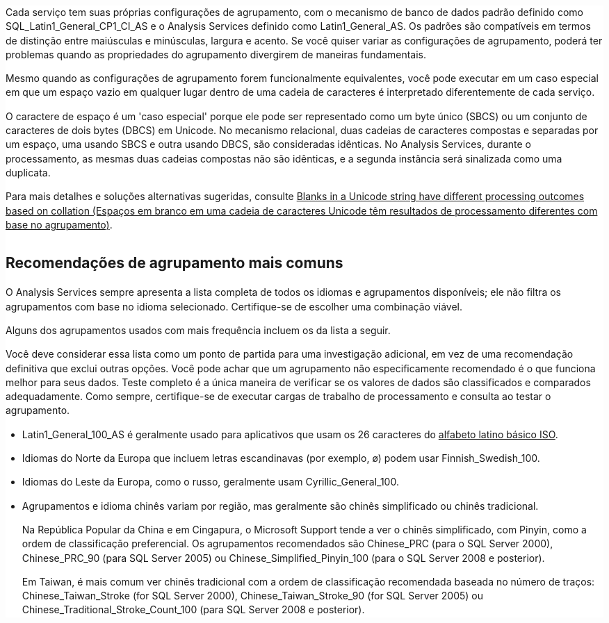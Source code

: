  Cada serviço tem suas próprias configurações de agrupamento, com o mecanismo de banco de dados padrão definido como SQL_Latin1_General_CP1_CI_AS e o Analysis Services definido como Latin1_General_AS. Os padrões são compatíveis em termos de distinção entre maiúsculas e minúsculas, largura e acento. Se você quiser variar as configurações de agrupamento, poderá ter problemas quando as propriedades do agrupamento divergirem de maneiras fundamentais.  
  
 Mesmo quando as configurações de agrupamento forem funcionalmente equivalentes, você pode executar em um caso especial em que um espaço vazio em qualquer lugar dentro de uma cadeia de caracteres é interpretado diferentemente de cada serviço.  
  
 O caractere de espaço é um 'caso especial' porque ele pode ser representado como um byte único (SBCS) ou um conjunto de caracteres de dois bytes (DBCS) em Unicode. No mecanismo relacional, duas cadeias de caracteres compostas e separadas por um espaço, uma usando SBCS e outra usando DBCS, são consideradas idênticas. No Analysis Services, durante o processamento, as mesmas duas cadeias compostas não são idênticas, e a segunda instância será sinalizada como uma duplicata.  
  
 Para mais detalhes e soluções alternativas sugeridas, consulte [Blanks in a Unicode string have different processing outcomes based on collation (Espaços em branco em uma cadeia de caracteres Unicode têm resultados de processamento diferentes com base no agrupamento)](http://social.technet.microsoft.com/wiki/contents/articles/23979.ssas-processing-error-blanks-in-a-unicode-string-have-different-processing-outcomes-based-on-collation-and-character-set.aspx).  
  
##  <a name="bkmk_recos"></a> Recomendações de agrupamento mais comuns  
 O Analysis Services sempre apresenta a lista completa de todos os idiomas e agrupamentos disponíveis; ele não filtra os agrupamentos com base no idioma selecionado. Certifique-se de escolher uma combinação viável.  
  
 Alguns dos agrupamentos usados com mais frequência incluem os da lista a seguir.  
  
 Você deve considerar essa lista como um ponto de partida para uma investigação adicional, em vez de uma recomendação definitiva que exclui outras opções. Você pode achar que um agrupamento não especificamente recomendado é o que funciona melhor para seus dados. Teste completo é a única maneira de verificar se os valores de dados são classificados e comparados adequadamente. Como sempre, certifique-se de executar cargas de trabalho de processamento e consulta ao testar o agrupamento.  
  
-   Latin1_General_100_AS é geralmente usado para aplicativos que usam os 26 caracteres do [alfabeto latino básico ISO](http://en.wikipedia.org/wiki/ISO_basic_Latin_alphabet).  
  
-   Idiomas do Norte da Europa que incluem letras escandinavas (por exemplo, ø) podem usar Finnish_Swedish_100.  
  
-   Idiomas do Leste da Europa, como o russo, geralmente usam Cyrillic_General_100.  
  
-   Agrupamentos e idioma chinês variam por região, mas geralmente são chinês simplificado ou chinês tradicional.  
  
     Na República Popular da China e em Cingapura, o Microsoft Support tende a ver o chinês simplificado, com Pinyin, como a ordem de classificação preferencial. Os agrupamentos recomendados são Chinese_PRC (para o SQL Server 2000), Chinese_PRC_90 (para SQL Server 2005) ou Chinese_Simplified_Pinyin_100 (para o SQL Server 2008 e posterior).  
  
     Em Taiwan, é mais comum ver chinês tradicional com a ordem de classificação recomendada baseada no número de traços: Chinese_Taiwan_Stroke (for SQL Server 2000), Chinese_Taiwan_Stroke_90 (for SQL Server 2005) ou Chinese_Traditional_Stroke_Count_100 (para SQL Server 2008 e posterior).  
  